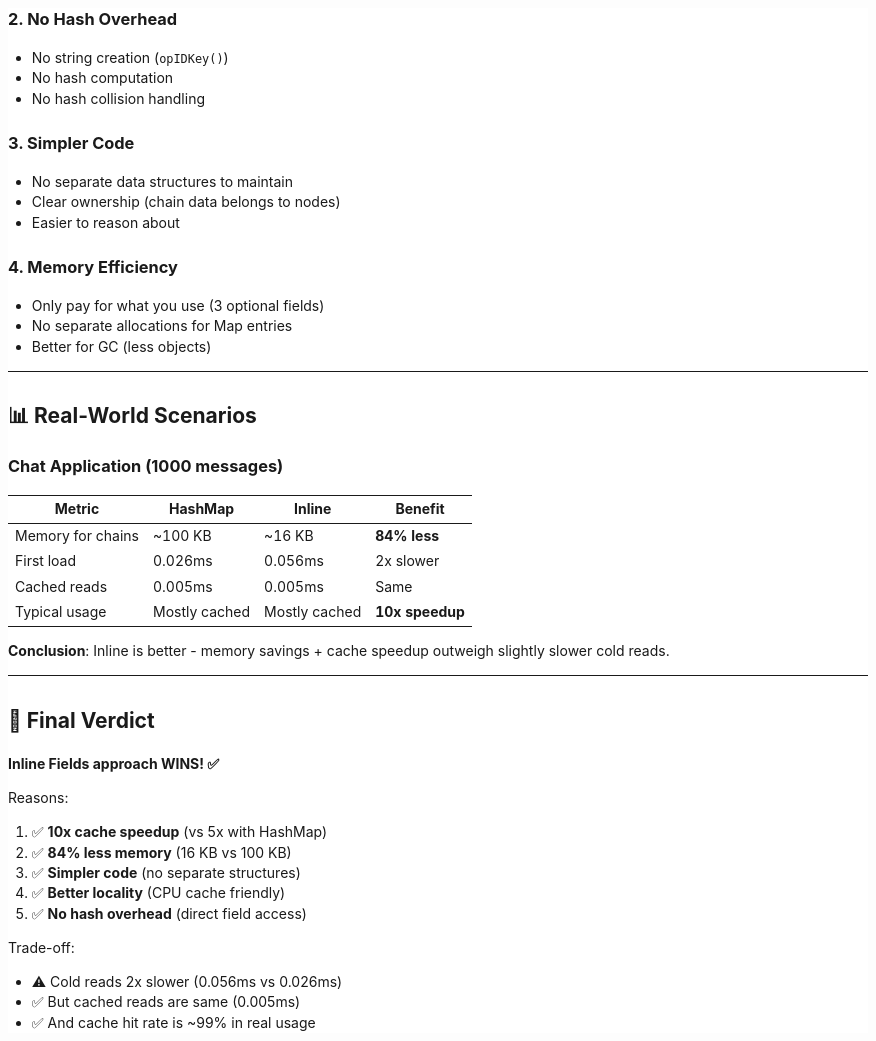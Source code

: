 ### 2. **No Hash Overhead**
- No string creation (`opIDKey()`)
- No hash computation
- No hash collision handling

### 3. **Simpler Code**
- No separate data structures to maintain
- Clear ownership (chain data belongs to nodes)
- Easier to reason about

### 4. **Memory Efficiency**
- Only pay for what you use (3 optional fields)
- No separate allocations for Map entries
- Better for GC (less objects)

---

## 📊 Real-World Scenarios

### Chat Application (1000 messages)

| Metric | HashMap | Inline | Benefit |
|--------|---------|--------|---------|
| Memory for chains | ~100 KB | ~16 KB | **84% less** |
| First load | 0.026ms | 0.056ms | 2x slower |
| Cached reads | 0.005ms | 0.005ms | Same |
| Typical usage | Mostly cached | Mostly cached | **10x speedup** |

**Conclusion**: Inline is better - memory savings + cache speedup outweigh slightly slower cold reads.

---

## 🚀 Final Verdict

**Inline Fields approach WINS! ✅**

Reasons:
1. ✅ **10x cache speedup** (vs 5x with HashMap)
2. ✅ **84% less memory** (16 KB vs 100 KB)
3. ✅ **Simpler code** (no separate structures)
4. ✅ **Better locality** (CPU cache friendly)
5. ✅ **No hash overhead** (direct field access)

Trade-off:
- ⚠️ Cold reads 2x slower (0.056ms vs 0.026ms)
- ✅ But cached reads are same (0.005ms)
- ✅ And cache hit rate is ~99% in real usage
